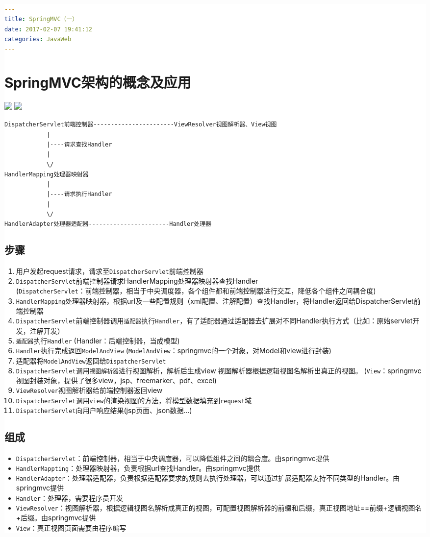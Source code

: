 ```yaml
---
title: SpringMVC（一）
date: 2017-02-07 19:41:12
categories: JavaWeb
---
```


# SpringMVC架构的概念及应用
![](http://p1.bpimg.com/567571/1d1ab9c7ff7efa04.jpg)
![](http://p1.bpimg.com/567571/eb59573b94f97474.jpg)
```
DispatcherServlet前端控制器-----------------------ViewResolver视图解析器、View视图
            |
            |----请求查找Handler
            |                                                               
            \/                                                              
HandlerMapping处理器映射器                                                 
            |                                                               
            |----请求执行Handler                                             
            |                                                               
            \/                                                              
HandlerAdapter处理器适配器-----------------------Handler处理器            
```

 

## 步骤
1. 用户发起request请求，请求至`DispatcherServlet`前端控制器
2. `DispatcherServlet`前端控制器请求HandlerMapping处理器映射器查找Handler  
    (`DispatcherServlet`：前端控制器，相当于中央调度器，各个组件都和前端控制器进行交互，降低各个组件之间耦合度)  
3. `HandlerMapping`处理器映射器，根据url及一些配置规则（xml配置、注解配置）查找Handler，将Handler返回给DispatcherServlet前端控制器
4. `DispatcherServlet`前端控制器调用`适配器`执行`Handler`，有了适配器通过适配器去扩展对不同Handler执行方式（比如：原始servlet开发，注解开发）
5. `适配器`执行`Handler`
	(Handler：后端控制器，当成模型)
6. `Handler`执行完成返回`ModelAndView`
	(`ModelAndView`：springmvc的一个对象，对Model和view进行封装)
7. 适配器将`ModelAndView`返回给`DispatcherServlet`
8. `DispatcherServlet`调用`视图解析器`进行视图解析，解析后生成view
	视图解析器根据逻辑视图名解析出真正的视图。
	(`View`：springmvc视图封装对象，提供了很多view，jsp、freemarker、pdf、excel)
9. `ViewResolver`视图解析器给前端控制器返回view
10. `DispatcherServlet`调用`view`的渲染视图的方法，将模型数据填充到`request`域
11. `DispatcherServlet`向用户响应结果(jsp页面、json数据...)

## 组成
* `DispatcherServlet`：前端控制器，相当于中央调度器，可以降低组件之间的耦合度。由springmvc提供
* `HandlerMappting`：处理器映射器，负责根据url查找Handler。由springmvc提供
* `HandlerAdapter`：处理器适配器，负责根据适配器要求的规则去执行处理器，可以通过扩展适配器支持不同类型的Handler。由springmvc提供
* `Handler`：处理器，需要程序员开发
* `ViewResolver`：视图解析器，根据逻辑视图名解析成真正的视图，可配置视图解析器的前缀和后缀，真正视图地址==前缀+逻辑视图名+后缀。由springmvc提供
* `View`：真正视图页面需要由程序编写
